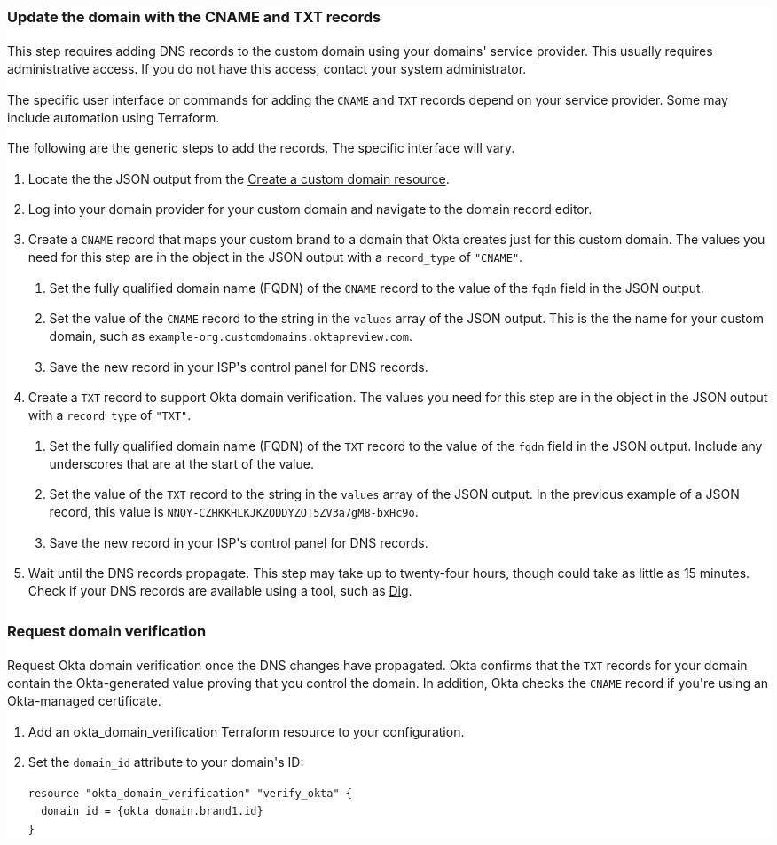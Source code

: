   ```json
  ```

### Update the domain with the CNAME and TXT records

This step requires adding DNS records to the custom domain using your domains' service provider. This usually requires administrative access. If you do not have this access, contact your system administrator.

The specific user interface or commands for adding the `CNAME` and `TXT` records depend on your service provider. Some may include automation using Terraform.

The following are the generic steps to add the records. The specific interface will vary.

1. Locate the the JSON output from the [Create a custom domain resource](#create-a-custom-domain-resource).

1. Log into your domain provider for your custom domain and navigate to the domain record editor.

1. Create a `CNAME` record that maps your custom brand to a domain that Okta creates just for this custom domain. The values you need for this step are in the object in the JSON output with a `record_type` of `"CNAME"`.

    1. Set the fully qualified domain name (FQDN) of the `CNAME` record to the value of the `fqdn` field in the JSON output.

    1. Set the value of the `CNAME` record to the string in the `values` array of the JSON output. This is the the name for your custom domain, such as `example-org.customdomains.oktapreview.com`.

    1. Save the new record in your ISP's control panel for DNS records.

1. Create a `TXT` record to support Okta domain verification. The values you need for this step are in the object in the JSON output with a `record_type` of `"TXT"`.

    1. Set the fully qualified domain name (FQDN) of the `TXT` record to the value of the `fqdn` field in the JSON output. Include any underscores that are at the start of the value.

    1. Set the value of the `TXT` record to the string in the `values` array of the JSON output. In the previous example of a JSON record, this value is `NNQY-CZHKKHLKJKZODDYZOT5ZV3a7gM8-bxHc9o`.

    1. Save the new record in your ISP's control panel for DNS records.

1. Wait until the DNS records propagate. This step may take up to twenty-four hours, though could take as little as 15 minutes. Check if your DNS records are available using a tool, such as [Dig](https://toolbox.googleapps.com/apps/dig/).

### Request domain verification

Request Okta domain verification once the DNS changes have propagated. Okta confirms that the `TXT` records for your domain contain the Okta-generated value proving that you control the domain. In addition, Okta checks the `CNAME` record if you're using an Okta-managed certificate.

1. Add an [okta_domain_verification](https://registry.terraform.io/providers/okta/okta/latest/docs/resources/domain_verification) Terraform resource to your configuration.

1. Set the `domain_id` attribute to your domain's ID:

    ```hcl
    resource "okta_domain_verification" "verify_okta" {
      domain_id = {okta_domain.brand1.id}
    }
    ```
